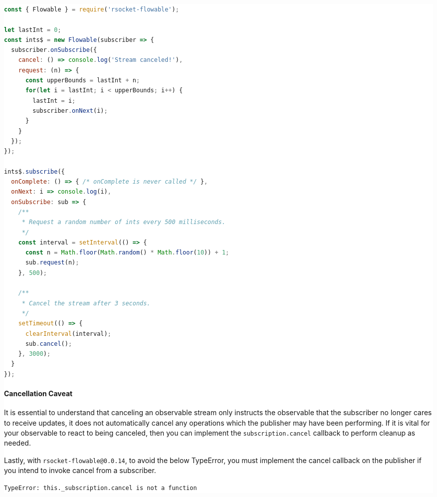 ```js
const { Flowable } = require('rsocket-flowable');

let lastInt = 0;
const ints$ = new Flowable(subscriber => {
  subscriber.onSubscribe({
    cancel: () => console.log('Stream canceled!'),
    request: (n) => {
      const upperBounds = lastInt + n;
      for(let i = lastInt; i < upperBounds; i++) {
        lastInt = i;
        subscriber.onNext(i);
      }
    }
  });
});

ints$.subscribe({
  onComplete: () => { /* onComplete is never called */ },
  onNext: i => console.log(i),
  onSubscribe: sub => {
    /**
     * Request a random number of ints every 500 milliseconds.
     */
    const interval = setInterval(() => {
      const n = Math.floor(Math.random() * Math.floor(10)) + 1;
      sub.request(n);
    }, 500);

    /**
     * Cancel the stream after 3 seconds.
     */
    setTimeout(() => {
      clearInterval(interval);
      sub.cancel();
    }, 3000);
  }
});
```

#### Cancellation Caveat

It is essential to understand that canceling an observable stream only instructs the observable that the subscriber no longer cares to receive updates, it does not automatically cancel any operations which the publisher may have been performing. If it is vital for your observable to react to being canceled, then you can implement the `subscription.cancel` callback to perform cleanup as needed.

Lastly, with `rsocket-flowable@0.0.14`, to avoid the below TypeError, you must implement the cancel callback on the publisher if you intend to invoke cancel from a subscriber.

```
TypeError: this._subscription.cancel is not a function
```
